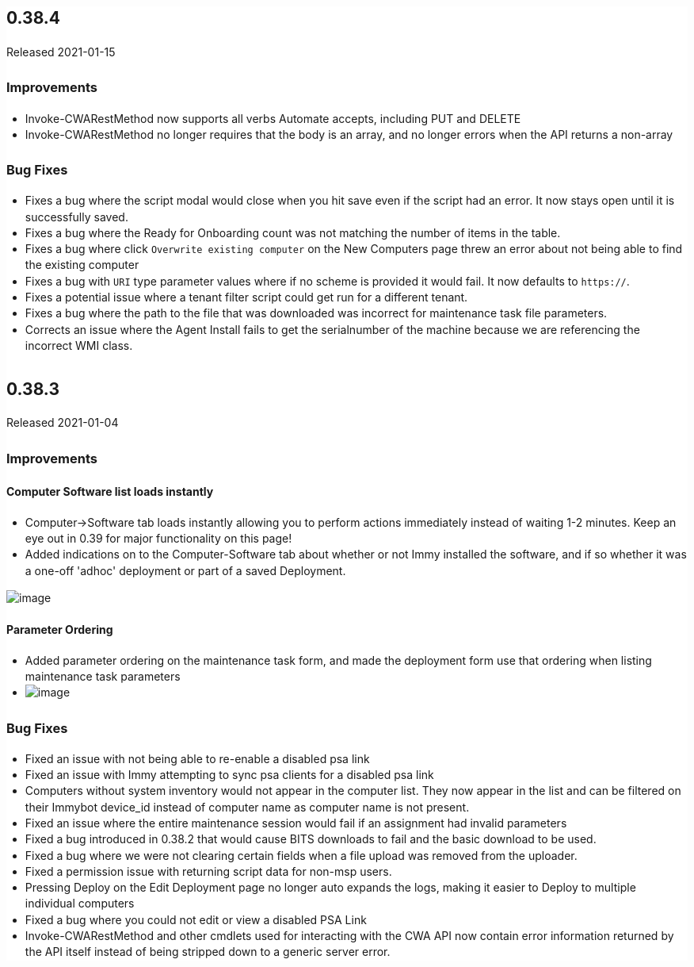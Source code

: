 ## 0.38.4

Released 2021-01-15

### Improvements
- Invoke-CWARestMethod now supports all verbs Automate accepts, including PUT and DELETE
- Invoke-CWARestMethod no longer requires that the body is an array, and no longer errors when the API returns a non-array

### Bug Fixes
- Fixes a bug where the script modal would close when you hit save even if the script had an error.  It now stays open until it is successfully saved.
- Fixes a bug where the Ready for Onboarding count was not matching the number of items in the table.
- Fixes a bug where click `Overwrite existing computer` on the New Computers page threw an error about not being able to find the existing computer
- Fixes a bug with `URI` type parameter values where if no scheme is provided it would fail.  It now defaults to `https://`.
- Fixes a potential issue where a tenant filter script could get run for a different tenant.
- Fixes a bug where the path to the file that was downloaded was incorrect for maintenance task file parameters.
- Corrects an issue where the Agent Install fails to get the serialnumber of the machine because we are referencing the incorrect WMI class.
## 0.38.3

Released 2021-01-04

### Improvements

#### Computer Software list loads instantly
- Computer->Software tab loads instantly allowing you to perform actions immediately instead of waiting 1-2 minutes. Keep an eye out in 0.39 for major functionality on this page!
- Added indications on to the Computer-Software tab about whether or not Immy installed the software, and if so whether it was a one-off 'adhoc' deployment or part of a saved Deployment.

![image](https://immybot.blob.core.windows.net:443/media/050700b1-4a9d-4e7b-8cf5-ce179e8f22c7.png)

#### Parameter Ordering
- Added parameter ordering on the maintenance task form, and made the deployment form use that ordering when listing maintenance task parameters
- ![image](https://immybot.blob.core.windows.net:443/media/7557672f-de44-44ad-85c0-e09632e557a5.png)

### Bug Fixes
- Fixed an issue with not being able to re-enable a disabled psa link
- Fixed an issue with Immy attempting to sync psa clients for a disabled psa link
- Computers without system inventory would not appear in the computer list. They now appear in the list and can be filtered on their Immybot device_id instead of computer name as computer name is not present.
- Fixed an issue where the entire maintenance session would fail if an assignment had invalid parameters
- Fixed a bug introduced in 0.38.2 that would cause BITS downloads to fail and the basic download to be used.
- Fixed a bug where we were not clearing certain fields when a file upload was removed from the uploader.
- Fixed a permission issue with returning script data for non-msp users.
- Pressing Deploy on the Edit Deployment page no longer auto expands the logs, making it easier to Deploy to multiple individual computers
- Fixed a bug where you could not edit or view a disabled PSA Link
- Invoke-CWARestMethod and other cmdlets used for interacting with the CWA API now contain error information returned by the API itself instead of being stripped down to a generic server error.